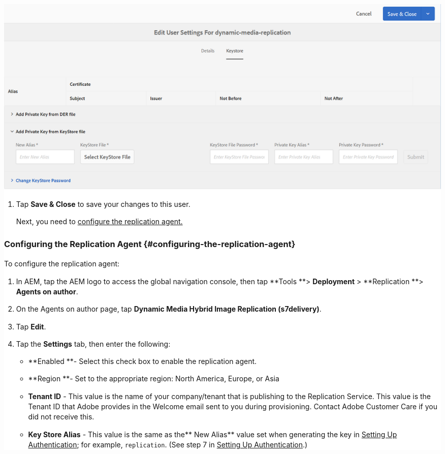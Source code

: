    

   

   

   

   ![](assets/edit_settings_fordynamic-media-replication2.png)

1. Tap **Save & Close** to save your changes to this user.

   

   Next, you need to [configure the replication agent.](#configuringthereplicationagent)

   

### Configuring the Replication Agent {#configuring-the-replication-agent}

To configure the replication agent:

1. In AEM, tap the AEM logo to access the global navigation console, then tap **Tools **&gt; **Deployment** &gt; **Replication **&gt; **Agents on author**.
1. On the Agents on author page, tap **Dynamic Media Hybrid Image Replication (s7delivery)**.
1. Tap **Edit**.
1. Tap the **Settings** tab, then enter the following:

    * **Enabled **- Select this check box to enable the replication agent.
    * **Region **- Set to the appropriate region: North America, Europe, or Asia
    * **Tenant ID** - This value is the name of your company/tenant that is publishing to the Replication Service. This value is the Tenant ID that Adobe provides in the Welcome email sent to you during provisioning. Contact Adobe Customer Care if you did not receive this.

    * **Key Store Alias** - This value is the same as the** New Alias** value set when generating the key in [Setting Up Authentication](#settingupauthentication); for example, `replication`. (See step 7 in [Setting Up Authentication](#settingupauthentication).)

   
